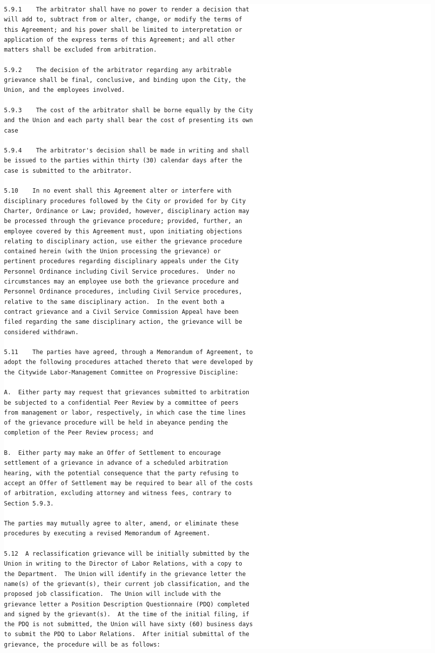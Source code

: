     5.9.1    The arbitrator shall have no power to render a decision that  
    will add to, subtract from or alter, change, or modify the terms of  
    this Agreement; and his power shall be limited to interpretation or  
    application of the express terms of this Agreement; and all other  
    matters shall be excluded from arbitration.  
  
    5.9.2    The decision of the arbitrator regarding any arbitrable  
    grievance shall be final, conclusive, and binding upon the City, the  
    Union, and the employees involved.  
  
    5.9.3    The cost of the arbitrator shall be borne equally by the City  
    and the Union and each party shall bear the cost of presenting its own  
    case  
  
    5.9.4    The arbitrator's decision shall be made in writing and shall  
    be issued to the parties within thirty (30) calendar days after the  
    case is submitted to the arbitrator.  
  
    5.10    In no event shall this Agreement alter or interfere with  
    disciplinary procedures followed by the City or provided for by City  
    Charter, Ordinance or Law; provided, however, disciplinary action may  
    be processed through the grievance procedure; provided, further, an  
    employee covered by this Agreement must, upon initiating objections  
    relating to disciplinary action, use either the grievance procedure  
    contained herein (with the Union processing the grievance) or  
    pertinent procedures regarding disciplinary appeals under the City  
    Personnel Ordinance including Civil Service procedures.  Under no  
    circumstances may an employee use both the grievance procedure and  
    Personnel Ordinance procedures, including Civil Service procedures,  
    relative to the same disciplinary action.  In the event both a  
    contract grievance and a Civil Service Commission Appeal have been  
    filed regarding the same disciplinary action, the grievance will be  
    considered withdrawn.  
  
    5.11    The parties have agreed, through a Memorandum of Agreement, to  
    adopt the following procedures attached thereto that were developed by  
    the Citywide Labor-Management Committee on Progressive Discipline:  
  
    A.  Either party may request that grievances submitted to arbitration  
    be subjected to a confidential Peer Review by a committee of peers  
    from management or labor, respectively, in which case the time lines  
    of the grievance procedure will be held in abeyance pending the  
    completion of the Peer Review process; and  
  
    B.  Either party may make an Offer of Settlement to encourage  
    settlement of a grievance in advance of a scheduled arbitration  
    hearing, with the potential consequence that the party refusing to  
    accept an Offer of Settlement may be required to bear all of the costs  
    of arbitration, excluding attorney and witness fees, contrary to  
    Section 5.9.3.  
  
    The parties may mutually agree to alter, amend, or eliminate these  
    procedures by executing a revised Memorandum of Agreement.  
  
    5.12  A reclassification grievance will be initially submitted by the  
    Union in writing to the Director of Labor Relations, with a copy to  
    the Department.  The Union will identify in the grievance letter the  
    name(s) of the grievant(s), their current job classification, and the  
    proposed job classification.  The Union will include with the  
    grievance letter a Position Description Questionnaire (PDQ) completed  
    and signed by the grievant(s).  At the time of the initial filing, if  
    the PDQ is not submitted, the Union will have sixty (60) business days  
    to submit the PDQ to Labor Relations.  After initial submittal of the  
    grievance, the procedure will be as follows:  
  